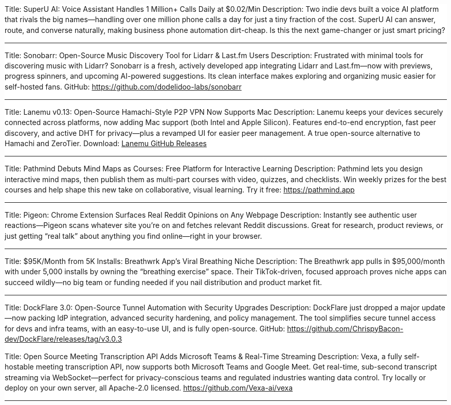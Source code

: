 
Title: SuperU AI: Voice Assistant Handles 1 Million+ Calls Daily at $0.02/Min
Description: Two indie devs built a voice AI platform that rivals the big names—handling over one million phone calls a day for just a tiny fraction of the cost. SuperU AI can answer, route, and converse naturally, making business phone automation dirt-cheap. Is this the next game-changer or just smart pricing?

---

Title: Sonobarr: Open-Source Music Discovery Tool for Lidarr & Last.fm Users
Description: Frustrated with minimal tools for discovering music with Lidarr? Sonobarr is a fresh, actively developed app integrating Lidarr and Last.fm—now with previews, progress spinners, and upcoming AI-powered suggestions. Its clean interface makes exploring and organizing music easier for self-hosted fans.
GitHub: https://github.com/dodelidoo-labs/sonobarr

---

Title: Lanemu v0.13: Open-Source Hamachi-Style P2P VPN Now Supports Mac
Description: Lanemu keeps your devices securely connected across platforms, now adding Mac support (both Intel and Apple Silicon). Features end-to-end encryption, fast peer discovery, and active DHT for privacy—plus a revamped UI for easier peer management. A true open-source alternative to Hamachi and ZeroTier.
Download: [Lanemu GitHub Releases](https://github.com/lanemu/lanemu/releases/latest)

---

Title: Pathmind Debuts Mind Maps as Courses: Free Platform for Interactive Learning
Description: Pathmind lets you design interactive mind maps, then publish them as multi-part courses with video, quizzes, and checklists. Win weekly prizes for the best courses and help shape this new take on collaborative, visual learning.
Try it free: https://pathmind.app

---

Title: Pigeon: Chrome Extension Surfaces Real Reddit Opinions on Any Webpage
Description: Instantly see authentic user reactions—Pigeon scans whatever site you’re on and fetches relevant Reddit discussions. Great for research, product reviews, or just getting “real talk” about anything you find online—right in your browser.

---

Title: $95K/Month from 5K Installs: Breathwrk App’s Viral Breathing Niche
Description: The Breathwrk app pulls in $95,000/month with under 5,000 installs by owning the “breathing exercise” space. Their TikTok-driven, focused approach proves niche apps can succeed wildly—no big team or funding needed if you nail distribution and product market fit. 

---

Title: DockFlare 3.0: Open-Source Tunnel Automation with Security Upgrades
Description: DockFlare just dropped a major update—now packing IdP integration, advanced security hardening, and policy management. The tool simplifies secure tunnel access for devs and infra teams, with an easy-to-use UI, and is fully open-source.
GitHub: https://github.com/ChrispyBacon-dev/DockFlare/releases/tag/v3.0.3

Title: Open Source Meeting Transcription API Adds Microsoft Teams & Real-Time Streaming
Description: Vexa, a fully self-hostable meeting transcription API, now supports both Microsoft Teams and Google Meet. Get real-time, sub-second transcript streaming via WebSocket—perfect for privacy-conscious teams and regulated industries wanting data control. Try locally or deploy on your own server, all Apache-2.0 licensed.
https://github.com/Vexa-ai/vexa

---